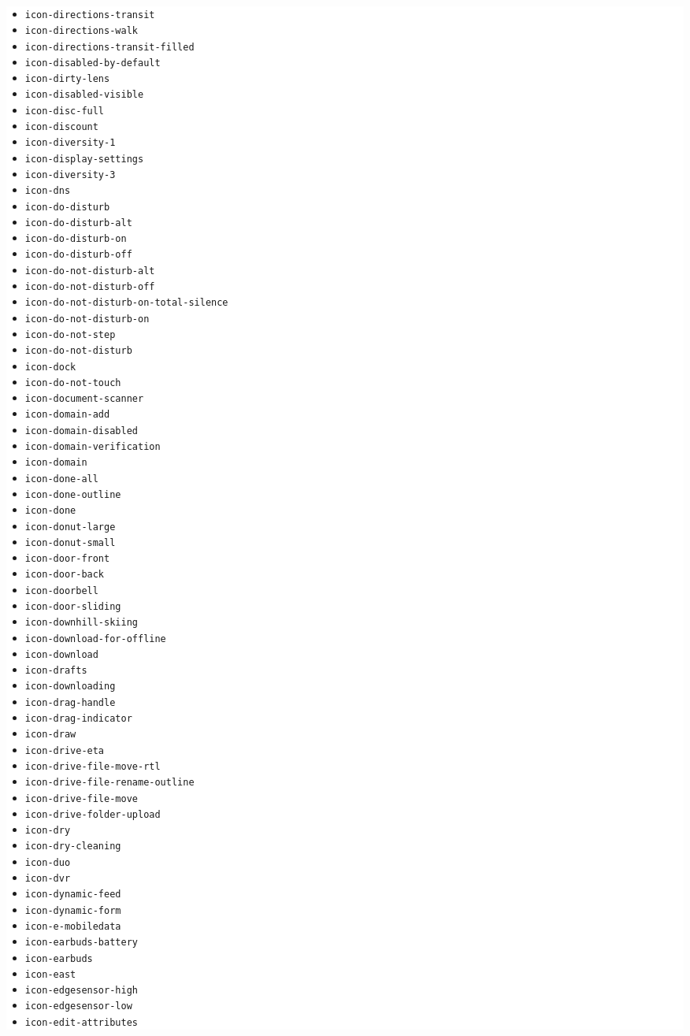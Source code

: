 - `icon-directions-transit`
- `icon-directions-walk`
- `icon-directions-transit-filled`
- `icon-disabled-by-default`
- `icon-dirty-lens`
- `icon-disabled-visible`
- `icon-disc-full`
- `icon-discount`
- `icon-diversity-1`
- `icon-display-settings`
- `icon-diversity-3`
- `icon-dns`
- `icon-do-disturb`
- `icon-do-disturb-alt`
- `icon-do-disturb-on`
- `icon-do-disturb-off`
- `icon-do-not-disturb-alt`
- `icon-do-not-disturb-off`
- `icon-do-not-disturb-on-total-silence`
- `icon-do-not-disturb-on`
- `icon-do-not-step`
- `icon-do-not-disturb`
- `icon-dock`
- `icon-do-not-touch`
- `icon-document-scanner`
- `icon-domain-add`
- `icon-domain-disabled`
- `icon-domain-verification`
- `icon-domain`
- `icon-done-all`
- `icon-done-outline`
- `icon-done`
- `icon-donut-large`
- `icon-donut-small`
- `icon-door-front`
- `icon-door-back`
- `icon-doorbell`
- `icon-door-sliding`
- `icon-downhill-skiing`
- `icon-download-for-offline`
- `icon-download`
- `icon-drafts`
- `icon-downloading`
- `icon-drag-handle`
- `icon-drag-indicator`
- `icon-draw`
- `icon-drive-eta`
- `icon-drive-file-move-rtl`
- `icon-drive-file-rename-outline`
- `icon-drive-file-move`
- `icon-drive-folder-upload`
- `icon-dry`
- `icon-dry-cleaning`
- `icon-duo`
- `icon-dvr`
- `icon-dynamic-feed`
- `icon-dynamic-form`
- `icon-e-mobiledata`
- `icon-earbuds-battery`
- `icon-earbuds`
- `icon-east`
- `icon-edgesensor-high`
- `icon-edgesensor-low`
- `icon-edit-attributes`
